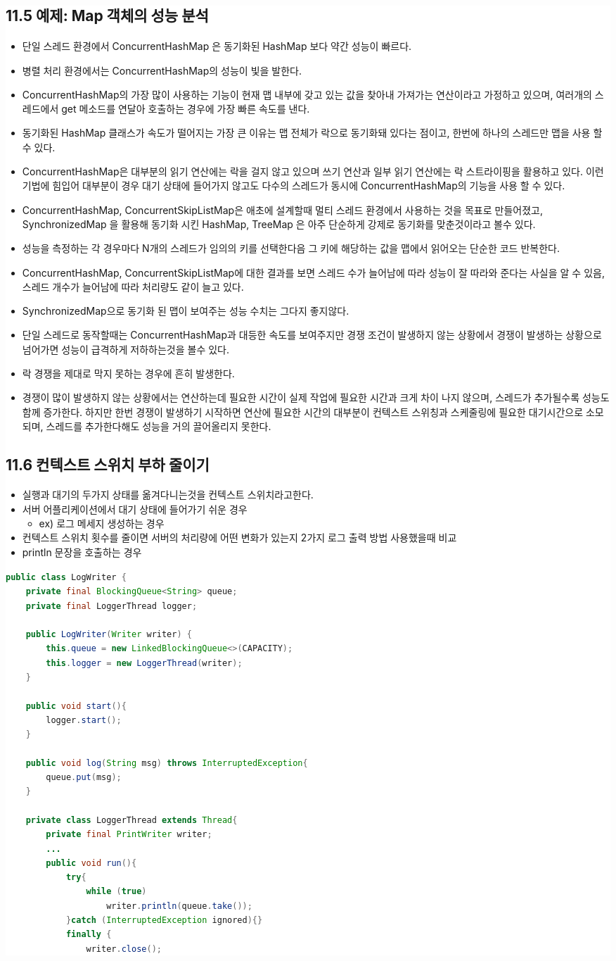 ## 11.5 예제: Map 객체의 성능 분석

- 단일 스레드 환경에서 ConcurrentHashMap 은 동기화된 HashMap 보다 약간 성능이 빠르다.

- 병렬 처리 환경에서는 ConcurrentHashMap의 성능이 빛을 발한다.

- ConcurrentHashMap의 가장 많이 사용하는 기능이 현재 맵 내부에 갖고 있는 값을 찾아내 가져가는 연산이라고 가정하고 있으며, 여러개의 스레드에서 get 메소드를 연달아 호출하는 경우에 가장 빠른 속도를 낸다.

- 동기화된 HashMap 클래스가 속도가 떨어지는 가장 큰 이유는 맵 전체가 락으로 동기화돼 있다는 점이고, 한번에 하나의 스레드만 맵을 사용 할 수 있다.

- ConcurrentHashMap은 대부분의 읽기 연산에는 락을 걸지 않고 있으며 쓰기 연산과 일부 읽기 연산에는 락 스트라이핑을 활용하고 있다. 이런 기법에 힘입어 대부분이 경우 대기 상태에 들어가지 않고도 다수의 스레드가 동시에 ConcurrentHashMap의 기능을 사용 할 수 있다.

- ConcurrentHashMap, ConcurrentSkipListMap은 애초에 설계할때 멀티 스레드 환경에서 사용하는 것을 목표로 만들어졌고, SynchronizedMap 을 활용해 동기화 시킨 HashMap, TreeMap 은 아주 단순하게 강제로 동기화를 맞춘것이라고 볼수 있다.

- 성능을 측정하는 각 경우마다 N개의 스레드가 임의의 키를 선택한다음 그 키에 해당하는 값을 맵에서 읽어오는 단순한 코드 반복한다.

- ConcurrentHashMap, ConcurrentSkipListMap에 대한 결과를 보면 스레드 수가 늘어남에 따라 성능이 잘 따라와 준다는 사실을 알 수 있음, 스레드 개수가 늘어남에 따라 처리량도 같이 늘고 있다.

- SynchronizedMap으로 동기화 된 맵이 보여주는 성능 수치는 그다지 좋지않다.

- 단일 스레드로 동작할때는 ConcurrentHashMap과 대등한 속도를 보여주지만 경쟁 조건이 발생하지 않는 상황에서 경쟁이 발생하는 상황으로 넘어가면 성능이 급격하게 저하하는것을 볼수 있다.

- 락 경쟁을 제대로 막지 못하는 경우에 흔히 발생한다.

- 경쟁이 많이 발생하지 않는 상황에서는 연산하는데 필요한 시간이 실제 작업에 필요한 시간과 크게 차이 나지 않으며, 스레드가 추가될수록 성능도 함께 증가한다. 하지만 한번 경쟁이 발생하기 시작하면 연산에 필요한 시간의 대부분이 컨텍스트 스위칭과 스케줄링에 필요한 대기시간으로 소모되며, 스레드를 추가한다해도 성능을 거의 끌어올리지 못한다.

## 11.6 컨텍스트 스위치 부하 줄이기

- 실행과 대기의 두가지 상태를 옮겨다니는것을 컨텍스트 스위치라고한다.
- 서버 어플리케이션에서 대기 상태에 들어가기 쉬운 경우 
  - ex) 로그 메세지 생성하는 경우
- 컨텍스트 스위치 횟수를 줄이면 서버의 처리량에 어떤 변화가 있는지 2가지 로그 출력 방법 사용했을때 비교
- println 문장을 호출하는 경우

~~~java
public class LogWriter {
    private final BlockingQueue<String> queue;
    private final LoggerThread logger;

    public LogWriter(Writer writer) {
        this.queue = new LinkedBlockingQueue<>(CAPACITY);
        this.logger = new LoggerThread(writer);
    }
    
    public void start(){
        logger.start();
    }
    
    public void log(String msg) throws InterruptedException{
        queue.put(msg);
    }
    
    private class LoggerThread extends Thread{
        private final PrintWriter writer;
        ...
        public void run(){
            try{
                while (true)
                    writer.println(queue.take());
            }catch (InterruptedException ignored){}
            finally {
                writer.close();
~~~